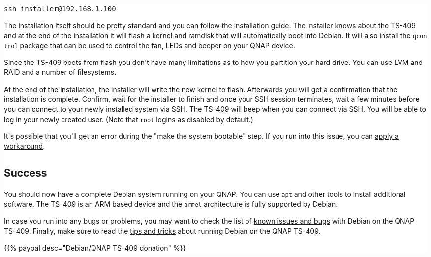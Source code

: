 <div class="code">
<pre>
ssh installer@<span class="input">192.168.1.100</span>
</pre>
</div>

</div>

The installation itself should be pretty standard and you can follow the <a
href = "http://www.debian.org/releases/stretch/armel/">installation
guide</a>.  The installer knows about the TS-409 and at the end of the
installation it will flash a kernel and ramdisk that will automatically
boot into Debian.  It will also install the `qcontrol` package that can be
used to control the fan, LEDs and beeper on your QNAP device.

Since the TS-409 boots from flash you don't have many limitations as to how
you partition your hard drive.  You can use LVM and RAID and a number of
filesystems.

At the end of the installation, the installer will write the new kernel to
flash.  Afterwards you will get a confirmation that the installation is
complete.  Confirm, wait for the installer to finish and once your SSH
session terminates, wait a few minutes before you can connect to your newly
installed system via SSH.  The TS-409 will beep when you can connect via
SSH.  You will be able to log in your newly created user.  (Note that
`root` logins as disabled by default.)

It's possible that you'll get an error during the "make the system
bootable" step.  If you run into this issue, you can [apply a
workaround](../troubleshooting/#bootable).

<h2>Success</h2>

You should now have a complete Debian system running on your QNAP.  You can
use `apt` and other tools to install additional software.  The TS-409
is an ARM based device and the `armel` architecture is fully supported by
Debian.

In case you run into any bugs or problems, you may want to check the list
of <a href = "../known-issues/">known issues and bugs</a> with Debian on the
QNAP TS-409.  Finally, make sure to read the <a href = "../tips/">tips and
tricks</a> about running Debian on the QNAP TS-409.

{{% paypal desc="Debian/QNAP TS-409 donation" %}}

